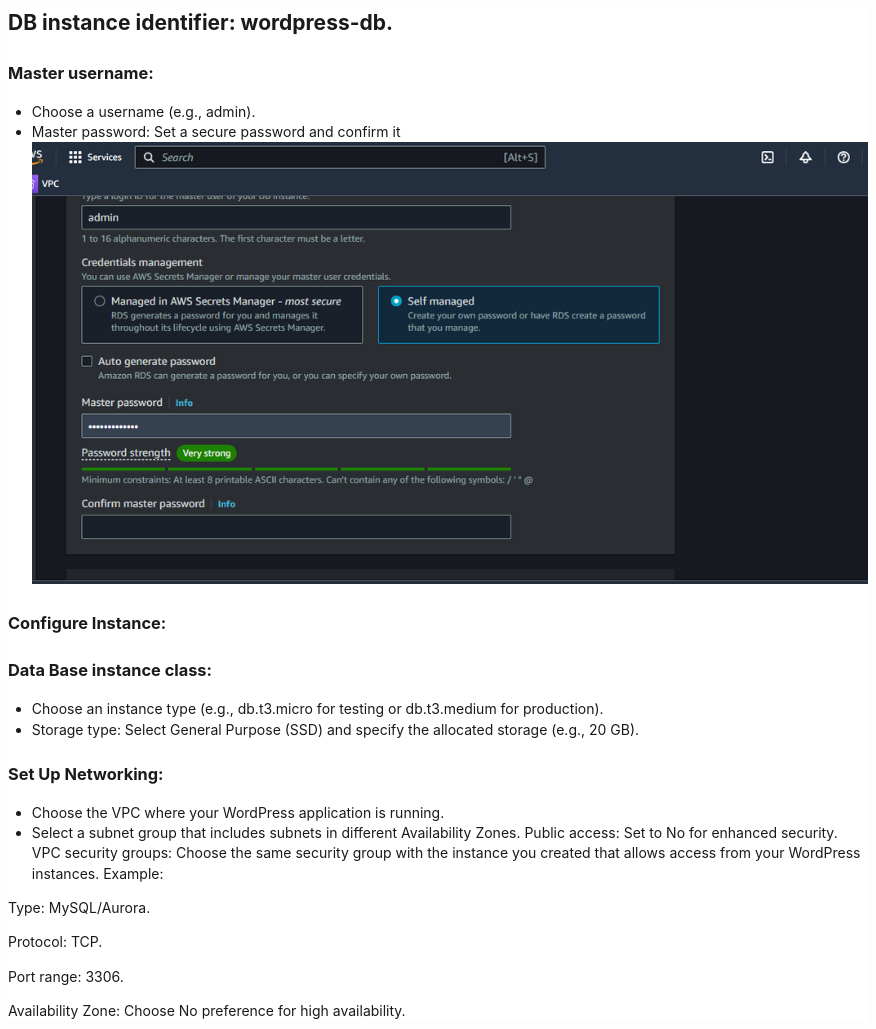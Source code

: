 ## DB instance identifier: wordpress-db.
### Master username: 
- Choose a username (e.g., admin).
- Master password: Set a secure password and confirm it
![](./img/mysql3.PNG)
### Configure Instance:

### Data Base instance class:
-   Choose an instance type (e.g., db.t3.micro for testing or db.t3.medium for production).
- Storage type: Select General Purpose (SSD) and specify the allocated storage (e.g., 20 GB).
### Set Up Networking:

- Choose the VPC where your WordPress application is running.
- Select a subnet group that includes subnets in different Availability Zones.
Public access: Set to No for enhanced security.
VPC security groups: Choose the same security group with the instance you created that allows access from your WordPress instances.
Example:

Type: MySQL/Aurora.

Protocol: TCP.

Port range: 3306.

Availability Zone: Choose No preference for high availability.
